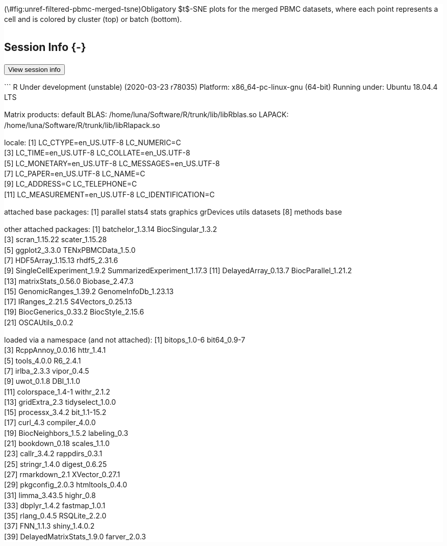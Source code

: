 <p class="caption">(\#fig:unref-filtered-pbmc-merged-tsne)Obligatory $t$-SNE plots for the merged PBMC datasets, where each point represents a cell and is colored by cluster (top) or batch (bottom).</p>
</div>

## Session Info {-}

<button class="aaron-collapse">View session info</button>
<div class="aaron-content">
```
R Under development (unstable) (2020-03-23 r78035)
Platform: x86_64-pc-linux-gnu (64-bit)
Running under: Ubuntu 18.04.4 LTS

Matrix products: default
BLAS:   /home/luna/Software/R/trunk/lib/libRblas.so
LAPACK: /home/luna/Software/R/trunk/lib/libRlapack.so

locale:
 [1] LC_CTYPE=en_US.UTF-8       LC_NUMERIC=C              
 [3] LC_TIME=en_US.UTF-8        LC_COLLATE=en_US.UTF-8    
 [5] LC_MONETARY=en_US.UTF-8    LC_MESSAGES=en_US.UTF-8   
 [7] LC_PAPER=en_US.UTF-8       LC_NAME=C                 
 [9] LC_ADDRESS=C               LC_TELEPHONE=C            
[11] LC_MEASUREMENT=en_US.UTF-8 LC_IDENTIFICATION=C       

attached base packages:
[1] parallel  stats4    stats     graphics  grDevices utils     datasets 
[8] methods   base     

other attached packages:
 [1] batchelor_1.3.14            BiocSingular_1.3.2         
 [3] scran_1.15.22               scater_1.15.28             
 [5] ggplot2_3.3.0               TENxPBMCData_1.5.0         
 [7] HDF5Array_1.15.13           rhdf5_2.31.6               
 [9] SingleCellExperiment_1.9.2  SummarizedExperiment_1.17.3
[11] DelayedArray_0.13.7         BiocParallel_1.21.2        
[13] matrixStats_0.56.0          Biobase_2.47.3             
[15] GenomicRanges_1.39.2        GenomeInfoDb_1.23.13       
[17] IRanges_2.21.5              S4Vectors_0.25.13          
[19] BiocGenerics_0.33.2         BiocStyle_2.15.6           
[21] OSCAUtils_0.0.2            

loaded via a namespace (and not attached):
 [1] bitops_1.0-6                  bit64_0.9-7                  
 [3] RcppAnnoy_0.0.16              httr_1.4.1                   
 [5] tools_4.0.0                   R6_2.4.1                     
 [7] irlba_2.3.3                   vipor_0.4.5                  
 [9] uwot_0.1.8                    DBI_1.1.0                    
[11] colorspace_1.4-1              withr_2.1.2                  
[13] gridExtra_2.3                 tidyselect_1.0.0             
[15] processx_3.4.2                bit_1.1-15.2                 
[17] curl_4.3                      compiler_4.0.0               
[19] BiocNeighbors_1.5.2           labeling_0.3                 
[21] bookdown_0.18                 scales_1.1.0                 
[23] callr_3.4.2                   rappdirs_0.3.1               
[25] stringr_1.4.0                 digest_0.6.25                
[27] rmarkdown_2.1                 XVector_0.27.1               
[29] pkgconfig_2.0.3               htmltools_0.4.0              
[31] limma_3.43.5                  highr_0.8                    
[33] dbplyr_1.4.2                  fastmap_1.0.1                
[35] rlang_0.4.5                   RSQLite_2.2.0                
[37] FNN_1.1.3                     shiny_1.4.0.2                
[39] DelayedMatrixStats_1.9.0      farver_2.0.3                 
```